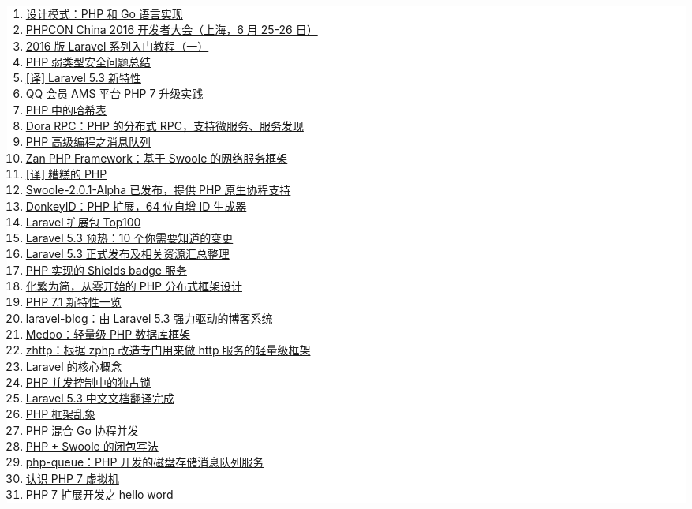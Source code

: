 1. [设计模式：PHP 和 Go 语言实现](https://weekly.manong.io/bounce?url=https%3A%2F%2Fgithub.com%2Fhoohack%2FDesignPattern&aid=6519&nid=121)
1. [PHPCON China 2016 开发者大会（上海，6 月 25-26 日）](https://weekly.manong.io/bounce?url=http%3A%2F%2Fwww.phpconchina.com%2F%3Fo%3Dmanong&aid=6457&nid=121)
1. [2016 版 Laravel 系列入门教程（一）](https://weekly.manong.io/bounce?url=https%3A%2F%2Fgithub.com%2Fjohnlui%2FLearn-Laravel-5%2Fissues%2F4&aid=6588&nid=122)
1. [PHP 弱类型安全问题总结](https://weekly.manong.io/bounce?url=http%3A%2F%2Fblog.spoock.com%2F2016%2F06%2F25%2Fweakly-typed-security%2F&aid=6689&nid=124)
1. [[译] Laravel 5.3 新特性](https://weekly.manong.io/bounce?url=http%3A%2F%2F9iphp.com%2Fweb%2Flaravel%2Flook-whats-coming-laravel-5-3.html&aid=6794&nid=125)
1. [QQ 会员 AMS 平台 PHP 7 升级实践](https://weekly.manong.io/bounce?url=https%3A%2F%2Fzhuanlan.zhihu.com%2Fp%2F21493018&aid=6826&nid=126)
1. [PHP 中的哈希表](https://weekly.manong.io/bounce?url=http%3A%2F%2Fwww.cnblogs.com%2Fh-hq%2Fp%2F5643141.html&aid=6827&nid=126)
1. [Dora RPC：PHP 的分布式 RPC，支持微服务、服务发现](https://weekly.manong.io/bounce?url=https%3A%2F%2Fgithub.com%2Fxcl3721%2FDora-RPC&aid=7001&nid=128)
1. [PHP 高级编程之消息队列](https://weekly.manong.io/bounce?url=http%3A%2F%2Fnetkiller.github.io%2Fjournal%2Fphp.mq.html&aid=7023&nid=129)
1. [Zan PHP Framework：基于 Swoole 的网络服务框架](https://weekly.manong.io/bounce?url=http%3A%2F%2Fgithub.com%2Fyouzan%2Fzan&aid=7073&nid=129)
1. [[译] 糟糕的 PHP](https://weekly.manong.io/bounce?url=http%3A%2F%2Fwww.zcfy.cc%2Farticle%2Fphp-sucks-889.html&aid=7105&nid=130)
1. [Swoole-2.0.1-Alpha 已发布，提供 PHP 原生协程支持](https://weekly.manong.io/bounce?url=http%3A%2F%2Fwiki.swoole.com%2Fwiki%2Fpage%2Fp-coroutine.html&aid=7146&nid=130)
1. [DonkeyID：PHP 扩展，64 位自增 ID 生成器](https://weekly.manong.io/bounce?url=https%3A%2F%2Fgithub.com%2Fosgochina%2Fdonkeyid&aid=7153&nid=130)
1. [Laravel 扩展包 Top100](https://weekly.manong.io/bounce?url=http%3A%2F%2Ftoutiao.io%2Fj%2F7cc0uf&aid=7209&nid=131)
1. [Laravel 5.3 预热：10 个你需要知道的变更](https://weekly.manong.io/bounce?url=http%3A%2F%2Ftoutiao.io%2Fj%2Fu2x8r4&aid=7280&nid=132)
1. [Laravel 5.3 正式发布及相关资源汇总整理](https://weekly.manong.io/bounce?url=http%3A%2F%2Ftoutiao.io%2Fj%2F9f7er6&aid=7350&nid=133)
1. [PHP 实现的 Shields badge 服务](https://weekly.manong.io/bounce?url=http%3A%2F%2Ftoutiao.io%2Fj%2Fmn24ug&aid=7406&nid=134)
1. [化繁为简，从零开始的 PHP 分布式框架设计](https://weekly.manong.io/bounce?url=http%3A%2F%2Ftoutiao.io%2Fj%2Fqmhz8f&aid=7451&nid=135)
1. [PHP 7.1 新特性一览](https://weekly.manong.io/bounce?url=http%3A%2F%2Ftoutiao.io%2Fj%2Fg61swb&aid=7527&nid=136)
1. [laravel-blog：由 Laravel 5.3 强力驱动的博客系统](https://weekly.manong.io/bounce?url=http%3A%2F%2Ftoutiao.io%2Fj%2Fqjftm9&aid=7631&nid=137)
1. [Medoo：轻量级 PHP 数据库框架](https://weekly.manong.io/bounce?url=http%3A%2F%2Ftoutiao.io%2Fj%2F4mu5li&aid=7633&nid=137)
1. [zhttp：根据 zphp 改造专门用来做 http 服务的轻量级框架](https://weekly.manong.io/bounce?url=https%3A%2F%2Ftoutiao.io%2Fj%2Fui10y9&aid=7694&nid=138)
1. [Laravel 的核心概念](https://weekly.manong.io/bounce?url=https%3A%2F%2Ftoutiao.io%2Fk%2Fdknbmv&aid=7723&nid=139)
1. [PHP 并发控制中的独占锁](https://weekly.manong.io/bounce?url=https%3A%2F%2Ftoutiao.io%2Fk%2Fco1jhk&aid=7785&nid=140)
1. [Laravel 5.3 中文文档翻译完成](https://weekly.manong.io/bounce?url=https%3A%2F%2Ftoutiao.io%2Fk%2Fedfuz5&aid=7813&nid=140)
1. [PHP 框架乱象](https://weekly.manong.io/bounce?url=https%3A%2F%2Ftoutiao.io%2Fk%2F584asc&aid=7844&nid=141)
1. [PHP 混合 Go 协程并发](https://weekly.manong.io/bounce?url=https%3A%2F%2Ftoutiao.io%2Fk%2Fvifo19&aid=7845&nid=141)
1. [PHP + Swoole 的闭包写法](https://weekly.manong.io/bounce?url=https%3A%2F%2Ftoutiao.io%2Fk%2Fnxbiyz&aid=7878&nid=141)
1. [php-queue：PHP 开发的磁盘存储消息队列服务](https://weekly.manong.io/bounce?url=https%3A%2F%2Ftoutiao.io%2Fk%2F4tr157&aid=7892&nid=141)
1. [认识 PHP 7 虚拟机](https://weekly.manong.io/bounce?url=https%3A%2F%2Ftoutiao.io%2Fk%2Fg3waow&aid=7903&nid=142)
1. [PHP 7 扩展开发之 hello word](https://weekly.manong.io/bounce?url=https%3A%2F%2Ftoutiao.io%2Fk%2F5oyu80&aid=7904&nid=142)